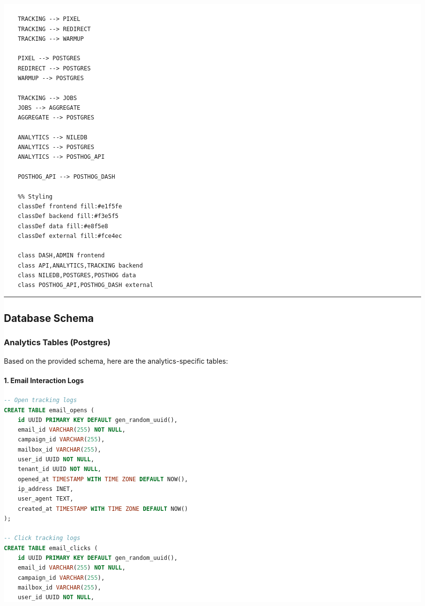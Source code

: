 ```mermaid
    
    TRACKING --> PIXEL
    TRACKING --> REDIRECT
    TRACKING --> WARMUP
    
    PIXEL --> POSTGRES
    REDIRECT --> POSTGRES
    WARMUP --> POSTGRES
    
    TRACKING --> JOBS
    JOBS --> AGGREGATE
    AGGREGATE --> POSTGRES
    
    ANALYTICS --> NILEDB
    ANALYTICS --> POSTGRES
    ANALYTICS --> POSTHOG_API
    
    POSTHOG_API --> POSTHOG_DASH

    %% Styling
    classDef frontend fill:#e1f5fe
    classDef backend fill:#f3e5f5
    classDef data fill:#e8f5e8
    classDef external fill:#fce4ec

    class DASH,ADMIN frontend
    class API,ANALYTICS,TRACKING backend
    class NILEDB,POSTGRES,POSTHOG data
    class POSTHOG_API,POSTHOG_DASH external
```

---

## Database Schema

### Analytics Tables (Postgres)

Based on the provided schema, here are the analytics-specific tables:

#### 1. Email Interaction Logs

```sql
-- Open tracking logs
CREATE TABLE email_opens (
    id UUID PRIMARY KEY DEFAULT gen_random_uuid(),
    email_id VARCHAR(255) NOT NULL,
    campaign_id VARCHAR(255),
    mailbox_id VARCHAR(255),
    user_id UUID NOT NULL,
    tenant_id UUID NOT NULL,
    opened_at TIMESTAMP WITH TIME ZONE DEFAULT NOW(),
    ip_address INET,
    user_agent TEXT,
    created_at TIMESTAMP WITH TIME ZONE DEFAULT NOW()
);

-- Click tracking logs
CREATE TABLE email_clicks (
    id UUID PRIMARY KEY DEFAULT gen_random_uuid(),
    email_id VARCHAR(255) NOT NULL,
    campaign_id VARCHAR(255),
    mailbox_id VARCHAR(255),
    user_id UUID NOT NULL,
```